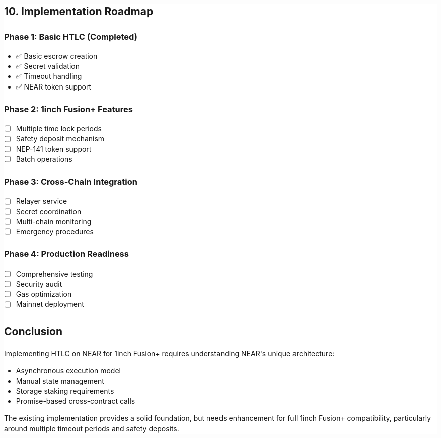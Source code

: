 ## 10. Implementation Roadmap

### Phase 1: Basic HTLC (Completed)
- ✅ Basic escrow creation
- ✅ Secret validation
- ✅ Timeout handling
- ✅ NEAR token support

### Phase 2: 1inch Fusion+ Features
- [ ] Multiple time lock periods
- [ ] Safety deposit mechanism
- [ ] NEP-141 token support
- [ ] Batch operations

### Phase 3: Cross-Chain Integration
- [ ] Relayer service
- [ ] Secret coordination
- [ ] Multi-chain monitoring
- [ ] Emergency procedures

### Phase 4: Production Readiness
- [ ] Comprehensive testing
- [ ] Security audit
- [ ] Gas optimization
- [ ] Mainnet deployment

## Conclusion

Implementing HTLC on NEAR for 1inch Fusion+ requires understanding NEAR's unique architecture:
- Asynchronous execution model
- Manual state management
- Storage staking requirements
- Promise-based cross-contract calls

The existing implementation provides a solid foundation, but needs enhancement for full 1inch Fusion+ compatibility, particularly around multiple timeout periods and safety deposits.